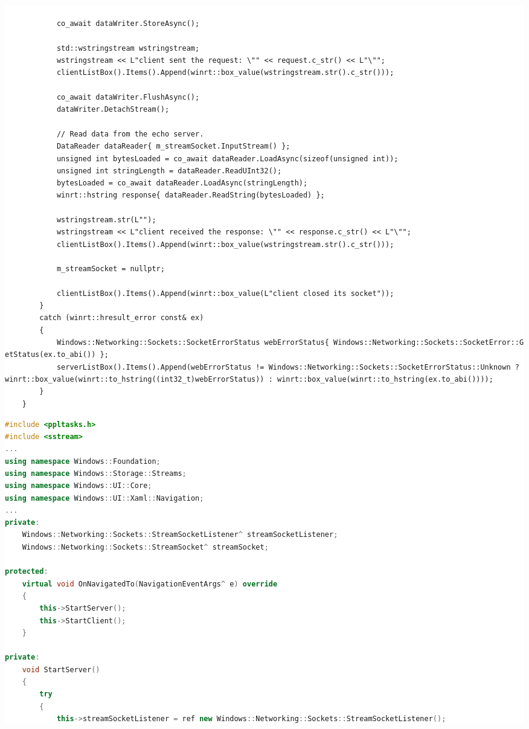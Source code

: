 ```cppwinrt

            co_await dataWriter.StoreAsync();

            std::wstringstream wstringstream;
            wstringstream << L"client sent the request: \"" << request.c_str() << L"\"";
            clientListBox().Items().Append(winrt::box_value(wstringstream.str().c_str()));

            co_await dataWriter.FlushAsync();
            dataWriter.DetachStream();

            // Read data from the echo server.
            DataReader dataReader{ m_streamSocket.InputStream() };
            unsigned int bytesLoaded = co_await dataReader.LoadAsync(sizeof(unsigned int));
            unsigned int stringLength = dataReader.ReadUInt32();
            bytesLoaded = co_await dataReader.LoadAsync(stringLength);
            winrt::hstring response{ dataReader.ReadString(bytesLoaded) };

            wstringstream.str(L"");
            wstringstream << L"client received the response: \"" << response.c_str() << L"\"";
            clientListBox().Items().Append(winrt::box_value(wstringstream.str().c_str()));

            m_streamSocket = nullptr;

            clientListBox().Items().Append(winrt::box_value(L"client closed its socket"));
        }
        catch (winrt::hresult_error const& ex)
        {
            Windows::Networking::Sockets::SocketErrorStatus webErrorStatus{ Windows::Networking::Sockets::SocketError::GetStatus(ex.to_abi()) };
            serverListBox().Items().Append(webErrorStatus != Windows::Networking::Sockets::SocketErrorStatus::Unknown ? winrt::box_value(winrt::to_hstring((int32_t)webErrorStatus)) : winrt::box_value(winrt::to_hstring(ex.to_abi())));
        }
    }
```

```cpp
#include <ppltasks.h>
#include <sstream>
...
using namespace Windows::Foundation;
using namespace Windows::Storage::Streams;
using namespace Windows::UI::Core;
using namespace Windows::UI::Xaml::Navigation;
...
private:
    Windows::Networking::Sockets::StreamSocketListener^ streamSocketListener;
    Windows::Networking::Sockets::StreamSocket^ streamSocket;

protected:
    virtual void OnNavigatedTo(NavigationEventArgs^ e) override
    {
        this->StartServer();
        this->StartClient();
    }

private:
    void StartServer()
    {
        try
        {
            this->streamSocketListener = ref new Windows::Networking::Sockets::StreamSocketListener();

```